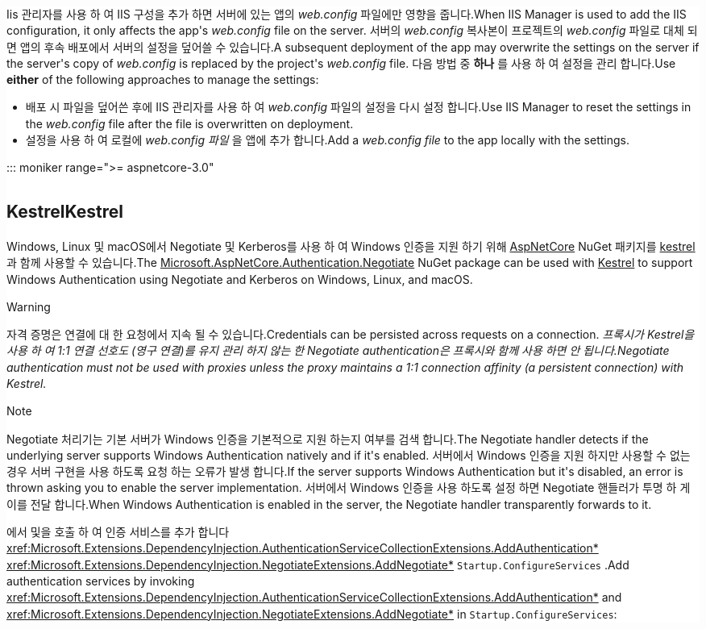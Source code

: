   <span data-ttu-id="10e2f-183">Iis 관리자를 사용 하 여 IIS 구성을 추가 하면 서버에 있는 앱의 *web.config* 파일에만 영향을 줍니다.</span><span class="sxs-lookup"><span data-stu-id="10e2f-183">When IIS Manager is used to add the IIS configuration, it only affects the app's *web.config* file on the server.</span></span> <span data-ttu-id="10e2f-184">서버의 *web.config* 복사본이 프로젝트의 *web.config* 파일로 대체 되 면 앱의 후속 배포에서 서버의 설정을 덮어쓸 수 있습니다.</span><span class="sxs-lookup"><span data-stu-id="10e2f-184">A subsequent deployment of the app may overwrite the settings on the server if the server's copy of *web.config* is replaced by the project's *web.config* file.</span></span> <span data-ttu-id="10e2f-185">다음 방법 중 **하나** 를 사용 하 여 설정을 관리 합니다.</span><span class="sxs-lookup"><span data-stu-id="10e2f-185">Use **either** of the following approaches to manage the settings:</span></span>

  * <span data-ttu-id="10e2f-186">배포 시 파일을 덮어쓴 후에 IIS 관리자를 사용 하 여 *web.config* 파일의 설정을 다시 설정 합니다.</span><span class="sxs-lookup"><span data-stu-id="10e2f-186">Use IIS Manager to reset the settings in the *web.config* file after the file is overwritten on deployment.</span></span>
  * <span data-ttu-id="10e2f-187">설정을 사용 하 여 로컬에 *web.config 파일* 을 앱에 추가 합니다.</span><span class="sxs-lookup"><span data-stu-id="10e2f-187">Add a *web.config file* to the app locally with the settings.</span></span>

::: moniker range=">= aspnetcore-3.0"

## <a name="kestrel"></a><span data-ttu-id="10e2f-188">Kestrel</span><span class="sxs-lookup"><span data-stu-id="10e2f-188">Kestrel</span></span>

<span data-ttu-id="10e2f-189">Windows, Linux 및 macOS에서 Negotiate 및 Kerberos를 사용 하 여 Windows 인증을 지원 하기 위해 [AspNetCore](https://www.nuget.org/packages/Microsoft.AspNetCore.Authentication.Negotiate) NuGet 패키지를 [kestrel](xref:fundamentals/servers/kestrel) 과 함께 사용할 수 있습니다.</span><span class="sxs-lookup"><span data-stu-id="10e2f-189">The [Microsoft.AspNetCore.Authentication.Negotiate](https://www.nuget.org/packages/Microsoft.AspNetCore.Authentication.Negotiate) NuGet package can be used with [Kestrel](xref:fundamentals/servers/kestrel) to support Windows Authentication using Negotiate and Kerberos on Windows, Linux, and macOS.</span></span>

> [!WARNING]
> <span data-ttu-id="10e2f-190">자격 증명은 연결에 대 한 요청에서 지속 될 수 있습니다.</span><span class="sxs-lookup"><span data-stu-id="10e2f-190">Credentials can be persisted across requests on a connection.</span></span> <span data-ttu-id="10e2f-191">*프록시가 Kestrel을 사용 하 여 1:1 연결 선호도 (영구 연결)를 유지 관리 하지 않는 한 Negotiate authentication은 프록시와 함께 사용 하면 안 됩니다.*</span><span class="sxs-lookup"><span data-stu-id="10e2f-191">*Negotiate authentication must not be used with proxies unless the proxy maintains a 1:1 connection affinity (a persistent connection) with Kestrel.*</span></span>

> [!NOTE]
> <span data-ttu-id="10e2f-192">Negotiate 처리기는 기본 서버가 Windows 인증을 기본적으로 지원 하는지 여부를 검색 합니다.</span><span class="sxs-lookup"><span data-stu-id="10e2f-192">The Negotiate handler detects if the underlying server supports Windows Authentication natively and if it's enabled.</span></span> <span data-ttu-id="10e2f-193">서버에서 Windows 인증을 지원 하지만 사용할 수 없는 경우 서버 구현을 사용 하도록 요청 하는 오류가 발생 합니다.</span><span class="sxs-lookup"><span data-stu-id="10e2f-193">If the server supports Windows Authentication but it's disabled, an error is thrown asking you to enable the server implementation.</span></span> <span data-ttu-id="10e2f-194">서버에서 Windows 인증을 사용 하도록 설정 하면 Negotiate 핸들러가 투명 하 게이를 전달 합니다.</span><span class="sxs-lookup"><span data-stu-id="10e2f-194">When Windows Authentication is enabled in the server, the Negotiate handler transparently forwards to it.</span></span>

<span data-ttu-id="10e2f-195">에서 및을 호출 하 여 인증 서비스를 추가 합니다 <xref:Microsoft.Extensions.DependencyInjection.AuthenticationServiceCollectionExtensions.AddAuthentication*> <xref:Microsoft.Extensions.DependencyInjection.NegotiateExtensions.AddNegotiate*> `Startup.ConfigureServices` .</span><span class="sxs-lookup"><span data-stu-id="10e2f-195">Add authentication services by invoking <xref:Microsoft.Extensions.DependencyInjection.AuthenticationServiceCollectionExtensions.AddAuthentication*> and <xref:Microsoft.Extensions.DependencyInjection.NegotiateExtensions.AddNegotiate*> in `Startup.ConfigureServices`:</span></span>
